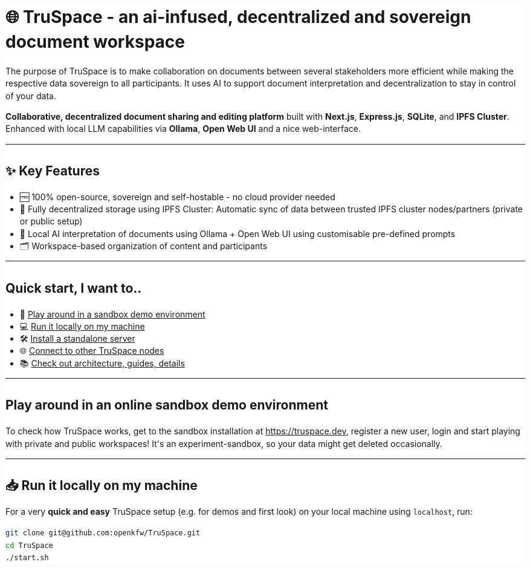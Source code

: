 # 🌐 TruSpace - an ai-infused, decentralized and sovereign document workspace

The purpose of TruSpace is to make collaboration on documents between several stakeholders more efficient while making the respective data sovereign to all participants. It uses AI to support document interpretation and decentralization to stay in control of your data.

**Collaborative, decentralized document sharing and editing platform** built with **Next.js**, **Express.js**, **SQLite**, and **IPFS Cluster**. Enhanced with local LLM capabilities via **Ollama**, **Open Web UI** and a nice web-interface.

---

## ✨ Key Features

- 🆓 100% open-source, sovereign and self-hostable - no cloud provider needed
- 🔄 Fully decentralized storage using IPFS Cluster: Automatic sync of data between trusted IPFS cluster nodes/partners (private or public setup)
- 🧠 Local AI interpretation of documents using Ollama + Open Web UI using customisable pre-defined prompts
- 🗂️ Workspace-based organization of content and participants

---

## Quick start, I want to..

- 🧪 [Play around in a sandbox demo environment](#play-around-in-an-online-sandbox-demo-environment)
- 💻 [Run it locally on my machine](#-run-it-locally-on-my-machine)
- 🛠️ [Install a standalone server](#install-a-standalone-server)
- 🌐 [Connect to other TruSpace nodes](#connect-to-other-truspace-nodes)
- 📚 [Check out architecture, guides, details](#check-out-architecture-guides-details)

---

## Play around in an online sandbox demo environment

To check how TruSpace works, get to the sandbox installation at https://truspace.dev, register a new user, login and start playing with private and public workspaces! It's an experiment-sandbox, so your data might get deleted occasionally.

---

## 📥 Run it locally on my machine

For a very **quick and easy** TruSpace setup (e.g. for demos and first look) on your local machine using `localhost`, run:

```bash
git clone git@github.com:openkfw/TruSpace.git
cd TruSpace
./start.sh
```
